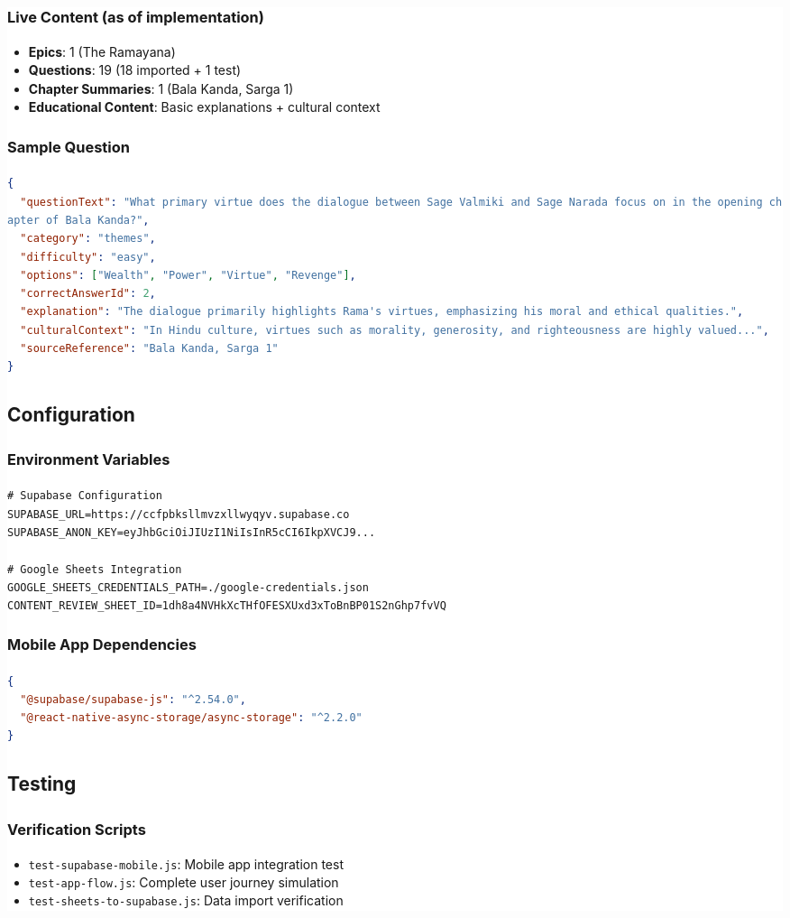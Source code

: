 ### Live Content (as of implementation)
- **Epics**: 1 (The Ramayana)
- **Questions**: 19 (18 imported + 1 test)
- **Chapter Summaries**: 1 (Bala Kanda, Sarga 1)
- **Educational Content**: Basic explanations + cultural context

### Sample Question
```json
{
  "questionText": "What primary virtue does the dialogue between Sage Valmiki and Sage Narada focus on in the opening chapter of Bala Kanda?",
  "category": "themes",
  "difficulty": "easy",
  "options": ["Wealth", "Power", "Virtue", "Revenge"],
  "correctAnswerId": 2,
  "explanation": "The dialogue primarily highlights Rama's virtues, emphasizing his moral and ethical qualities.",
  "culturalContext": "In Hindu culture, virtues such as morality, generosity, and righteousness are highly valued...",
  "sourceReference": "Bala Kanda, Sarga 1"
}
```

## Configuration

### Environment Variables
```env
# Supabase Configuration
SUPABASE_URL=https://ccfpbksllmvzxllwyqyv.supabase.co
SUPABASE_ANON_KEY=eyJhbGciOiJIUzI1NiIsInR5cCI6IkpXVCJ9...

# Google Sheets Integration
GOOGLE_SHEETS_CREDENTIALS_PATH=./google-credentials.json
CONTENT_REVIEW_SHEET_ID=1dh8a4NVHkXcTHfOFESXUxd3xToBnBP01S2nGhp7fvVQ
```

### Mobile App Dependencies
```json
{
  "@supabase/supabase-js": "^2.54.0",
  "@react-native-async-storage/async-storage": "^2.2.0"
}
```

## Testing

### Verification Scripts
- `test-supabase-mobile.js`: Mobile app integration test
- `test-app-flow.js`: Complete user journey simulation
- `test-sheets-to-supabase.js`: Data import verification
